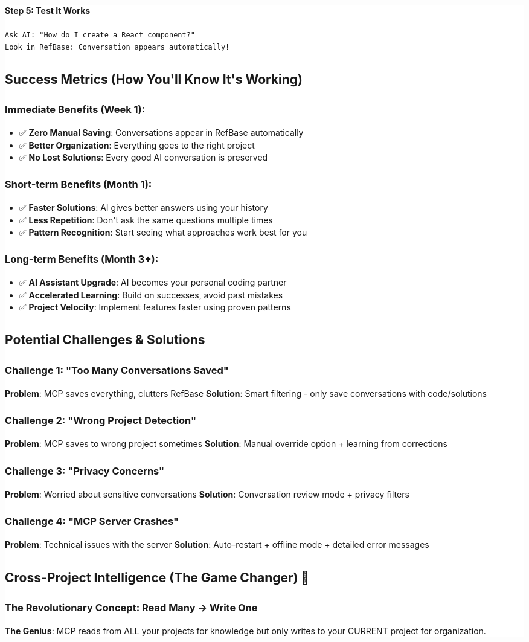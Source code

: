 #### Step 5: Test It Works
```
Ask AI: "How do I create a React component?"
Look in RefBase: Conversation appears automatically!
```

## Success Metrics (How You'll Know It's Working)

### Immediate Benefits (Week 1):
- ✅ **Zero Manual Saving**: Conversations appear in RefBase automatically
- ✅ **Better Organization**: Everything goes to the right project
- ✅ **No Lost Solutions**: Every good AI conversation is preserved

### Short-term Benefits (Month 1):
- ✅ **Faster Solutions**: AI gives better answers using your history
- ✅ **Less Repetition**: Don't ask the same questions multiple times
- ✅ **Pattern Recognition**: Start seeing what approaches work best for you

### Long-term Benefits (Month 3+):
- ✅ **AI Assistant Upgrade**: AI becomes your personal coding partner
- ✅ **Accelerated Learning**: Build on successes, avoid past mistakes
- ✅ **Project Velocity**: Implement features faster using proven patterns

## Potential Challenges & Solutions

### Challenge 1: "Too Many Conversations Saved"
**Problem**: MCP saves everything, clutters RefBase
**Solution**: Smart filtering - only save conversations with code/solutions

### Challenge 2: "Wrong Project Detection"
**Problem**: MCP saves to wrong project sometimes
**Solution**: Manual override option + learning from corrections

### Challenge 3: "Privacy Concerns"
**Problem**: Worried about sensitive conversations
**Solution**: Conversation review mode + privacy filters

### Challenge 4: "MCP Server Crashes"
**Problem**: Technical issues with the server
**Solution**: Auto-restart + offline mode + detailed error messages

## Cross-Project Intelligence (The Game Changer) 🚀

### The Revolutionary Concept: Read Many → Write One

**The Genius**: MCP reads from ALL your projects for knowledge but only writes to your CURRENT project for organization.
